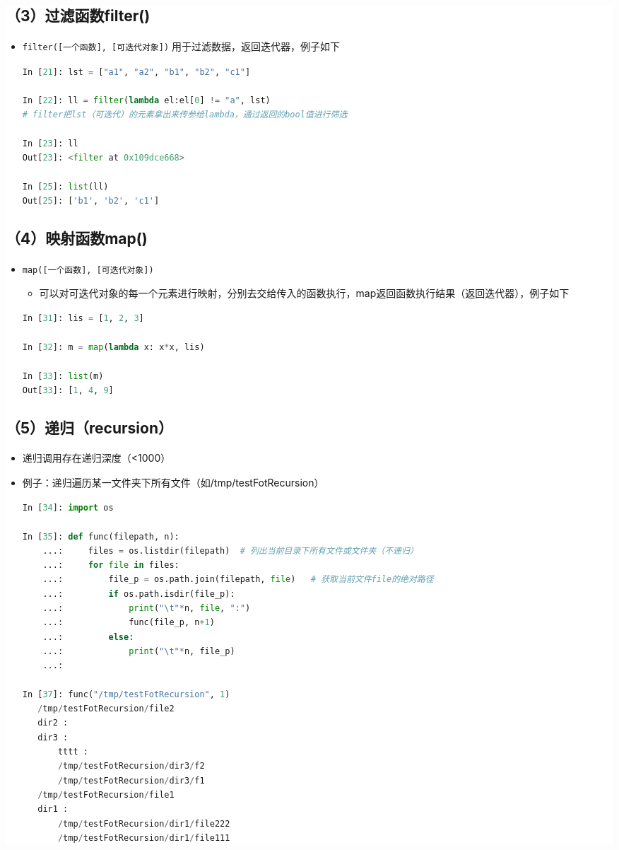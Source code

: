 ## （3）过滤函数filter()

- `filter([一个函数], [可迭代对象])`    用于过滤数据，返回迭代器，例子如下

  ```python
  In [21]: lst = ["a1", "a2", "b1", "b2", "c1"]
  
  In [22]: ll = filter(lambda el:el[0] != "a", lst)
  # filter把lst（可迭代）的元素拿出来传参给lambda，通过返回的bool值进行筛选
  
  In [23]: ll
  Out[23]: <filter at 0x109dce668>
  
  In [25]: list(ll)
  Out[25]: ['b1', 'b2', 'c1']
  ```

## （4）映射函数map()

- `map([一个函数], [可迭代对象])`   

  -  可以对可迭代对象的每一个元素进行映射，分别去交给传入的函数执行，map返回函数执行结果（返回迭代器），例子如下

  ```python
  In [31]: lis = [1, 2, 3]
  
  In [32]: m = map(lambda x: x*x, lis)
  
  In [33]: list(m)
  Out[33]: [1, 4, 9]
  ```

## （5）递归（recursion）

- 递归调用存在递归深度（<1000）

- 例子：递归遍历某一文件夹下所有文件（如/tmp/testFotRecursion）

  ```python
  In [34]: import os
  
  In [35]: def func(filepath, n):
      ...:     files = os.listdir(filepath)  # 列出当前目录下所有文件或文件夹（不递归）
      ...:     for file in files:
      ...:         file_p = os.path.join(filepath, file)   # 获取当前文件file的绝对路径
      ...:         if os.path.isdir(file_p):
      ...:             print("\t"*n, file, ":")
      ...:             func(file_p, n+1)
      ...:         else:
      ...:             print("\t"*n, file_p)
      ...:             
  
  In [37]: func("/tmp/testFotRecursion", 1)
  	 /tmp/testFotRecursion/file2
  	 dir2 :
  	 dir3 :
  		 tttt :
  		 /tmp/testFotRecursion/dir3/f2
  		 /tmp/testFotRecursion/dir3/f1
  	 /tmp/testFotRecursion/file1
  	 dir1 :
  		 /tmp/testFotRecursion/dir1/file222
  		 /tmp/testFotRecursion/dir1/file111
  ```

